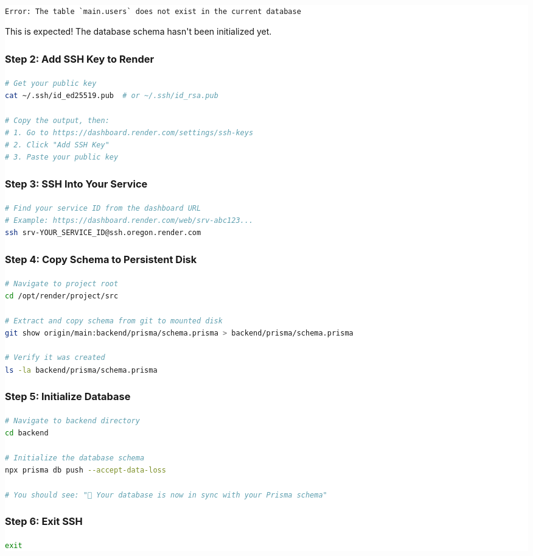```
Error: The table `main.users` does not exist in the current database
```

This is expected! The database schema hasn't been initialized yet.

### Step 2: Add SSH Key to Render

```bash
# Get your public key
cat ~/.ssh/id_ed25519.pub  # or ~/.ssh/id_rsa.pub

# Copy the output, then:
# 1. Go to https://dashboard.render.com/settings/ssh-keys
# 2. Click "Add SSH Key"
# 3. Paste your public key
```

### Step 3: SSH Into Your Service

```bash
# Find your service ID from the dashboard URL
# Example: https://dashboard.render.com/web/srv-abc123...
ssh srv-YOUR_SERVICE_ID@ssh.oregon.render.com
```

### Step 4: Copy Schema to Persistent Disk

```bash
# Navigate to project root
cd /opt/render/project/src

# Extract and copy schema from git to mounted disk
git show origin/main:backend/prisma/schema.prisma > backend/prisma/schema.prisma

# Verify it was created
ls -la backend/prisma/schema.prisma
```

### Step 5: Initialize Database

```bash
# Navigate to backend directory
cd backend

# Initialize the database schema
npx prisma db push --accept-data-loss

# You should see: "🚀 Your database is now in sync with your Prisma schema"
```

### Step 6: Exit SSH

```bash
exit
```
